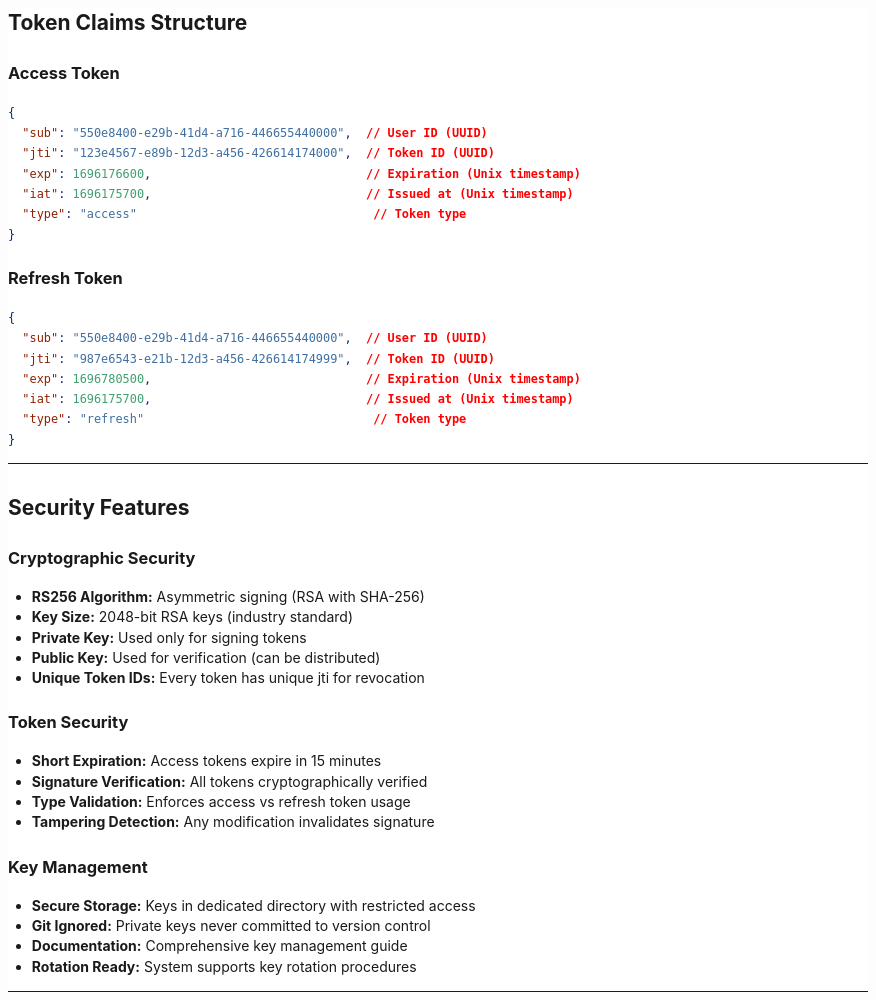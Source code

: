
## Token Claims Structure

### Access Token
```json
{
  "sub": "550e8400-e29b-41d4-a716-446655440000",  // User ID (UUID)
  "jti": "123e4567-e89b-12d3-a456-426614174000",  // Token ID (UUID)
  "exp": 1696176600,                              // Expiration (Unix timestamp)
  "iat": 1696175700,                              // Issued at (Unix timestamp)
  "type": "access"                                 // Token type
}
```

### Refresh Token
```json
{
  "sub": "550e8400-e29b-41d4-a716-446655440000",  // User ID (UUID)
  "jti": "987e6543-e21b-12d3-a456-426614174999",  // Token ID (UUID)
  "exp": 1696780500,                              // Expiration (Unix timestamp)
  "iat": 1696175700,                              // Issued at (Unix timestamp)
  "type": "refresh"                                // Token type
}
```

---

## Security Features

### Cryptographic Security
- **RS256 Algorithm:** Asymmetric signing (RSA with SHA-256)
- **Key Size:** 2048-bit RSA keys (industry standard)
- **Private Key:** Used only for signing tokens
- **Public Key:** Used for verification (can be distributed)
- **Unique Token IDs:** Every token has unique jti for revocation

### Token Security
- **Short Expiration:** Access tokens expire in 15 minutes
- **Signature Verification:** All tokens cryptographically verified
- **Type Validation:** Enforces access vs refresh token usage
- **Tampering Detection:** Any modification invalidates signature

### Key Management
- **Secure Storage:** Keys in dedicated directory with restricted access
- **Git Ignored:** Private keys never committed to version control
- **Documentation:** Comprehensive key management guide
- **Rotation Ready:** System supports key rotation procedures

---

